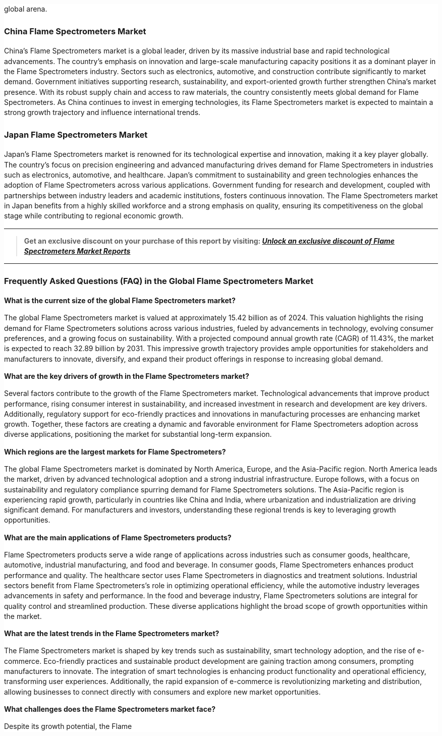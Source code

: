 global arena.</p><h3>China Flame Spectrometers Market</h3><p>China&rsquo;s Flame Spectrometers market is a global leader, driven by its massive industrial base and rapid technological advancements. The country&rsquo;s emphasis on innovation and large-scale manufacturing capacity positions it as a dominant player in the Flame Spectrometers industry. Sectors such as electronics, automotive, and construction contribute significantly to market demand. Government initiatives supporting research, sustainability, and export-oriented growth further strengthen China&rsquo;s market presence. With its robust supply chain and access to raw materials, the country consistently meets global demand for Flame Spectrometers. As China continues to invest in emerging technologies, its Flame Spectrometers market is expected to maintain a strong growth trajectory and influence international trends.</p><h3>Japan Flame Spectrometers Market</h3><p>Japan&rsquo;s Flame Spectrometers market is renowned for its technological expertise and innovation, making it a key player globally. The country&rsquo;s focus on precision engineering and advanced manufacturing drives demand for Flame Spectrometers in industries such as electronics, automotive, and healthcare. Japan&rsquo;s commitment to sustainability and green technologies enhances the adoption of Flame Spectrometers across various applications. Government funding for research and development, coupled with partnerships between industry leaders and academic institutions, fosters continuous innovation. The Flame Spectrometers market in Japan benefits from a highly skilled workforce and a strong emphasis on quality, ensuring its competitiveness on the global stage while contributing to regional economic growth.</p><hr /><blockquote><p><strong>Get an exclusive discount on your purchase of this report by visiting: <em><a href="://marketresearchpulse.com/ask-for-discount/133286?utm_source=Github&amp;utm_medium=0117">Unlock an exclusive discount of Flame Spectrometers Market Reports</a></em>&nbsp;</strong></p></blockquote><hr /><h3>Frequently Asked Questions (FAQ) in the Global Flame Spectrometers Market</h3><p><strong>What is the current size of the global Flame Spectrometers market?</strong></p><p>The global Flame Spectrometers market is valued at approximately 15.42 billion as of 2024. This valuation highlights the rising demand for Flame Spectrometers solutions across various industries, fueled by advancements in technology, evolving consumer preferences, and a growing focus on sustainability. With a projected compound annual growth rate (CAGR) of 11.43%, the market is expected to reach 32.89 billion by 2031. This impressive growth trajectory provides ample opportunities for stakeholders and manufacturers to innovate, diversify, and expand their product offerings in response to increasing global demand.</p><p><strong>What are the key drivers of growth in the Flame Spectrometers market?</strong></p><p>Several factors contribute to the growth of the Flame Spectrometers market. Technological advancements that improve product performance, rising consumer interest in sustainability, and increased investment in research and development are key drivers. Additionally, regulatory support for eco-friendly practices and innovations in manufacturing processes are enhancing market growth. Together, these factors are creating a dynamic and favorable environment for Flame Spectrometers adoption across diverse applications, positioning the market for substantial long-term expansion.</p><p><strong>Which regions are the largest markets for Flame Spectrometers?</strong></p><p>The global Flame Spectrometers market is dominated by North America, Europe, and the Asia-Pacific region. North America leads the market, driven by advanced technological adoption and a strong industrial infrastructure. Europe follows, with a focus on sustainability and regulatory compliance spurring demand for Flame Spectrometers solutions. The Asia-Pacific region is experiencing rapid growth, particularly in countries like China and India, where urbanization and industrialization are driving significant demand. For manufacturers and investors, understanding these regional trends is key to leveraging growth opportunities.</p><p><strong>What are the main applications of Flame Spectrometers products?</strong></p><p>Flame Spectrometers products serve a wide range of applications across industries such as consumer goods, healthcare, automotive, industrial manufacturing, and food and beverage. In consumer goods, Flame Spectrometers enhances product performance and quality. The healthcare sector uses Flame Spectrometers in diagnostics and treatment solutions. Industrial sectors benefit from Flame Spectrometers&rsquo;s role in optimizing operational efficiency, while the automotive industry leverages advancements in safety and performance. In the food and beverage industry, Flame Spectrometers solutions are integral for quality control and streamlined production. These diverse applications highlight the broad scope of growth opportunities within the market.</p><p><strong>What are the latest trends in the Flame Spectrometers market?</strong></p><p>The Flame Spectrometers market is shaped by key trends such as sustainability, smart technology adoption, and the rise of e-commerce. Eco-friendly practices and sustainable product development are gaining traction among consumers, prompting manufacturers to innovate. The integration of smart technologies is enhancing product functionality and operational efficiency, transforming user experiences. Additionally, the rapid expansion of e-commerce is revolutionizing marketing and distribution, allowing businesses to connect directly with consumers and explore new market opportunities.</p><p><strong>What challenges does the Flame Spectrometers market face?</strong></p><p>Despite its growth potential, the Flame